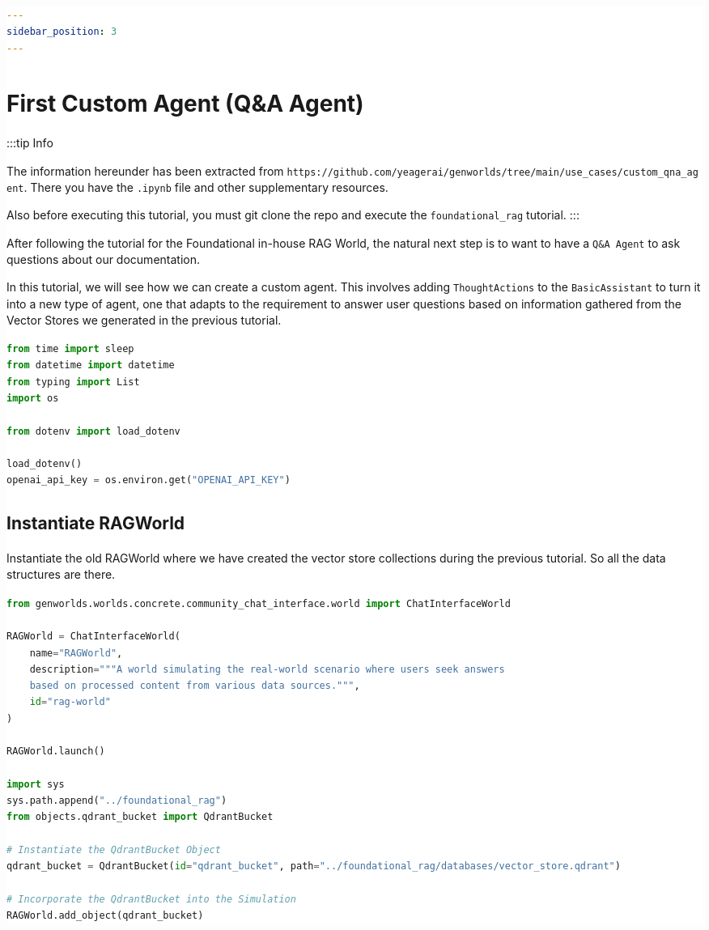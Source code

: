 ```yaml
---
sidebar_position: 3
---
```

# First Custom Agent (Q&A Agent)

:::tip Info

The information hereunder has been extracted from `https://github.com/yeagerai/genworlds/tree/main/use_cases/custom_qna_agent`. There you have the `.ipynb` file and other supplementary resources.

Also before executing this tutorial, you must git clone the repo and execute the `foundational_rag` tutorial.
:::

After following the tutorial for the Foundational in-house RAG World, the natural next step is to want to have a `Q&A Agent` to ask questions about our documentation.

In this tutorial, we will see how we can create a custom agent. This involves adding `ThoughtActions` to the `BasicAssistant` to turn it into a new type of agent, one that adapts to the requirement to answer user questions based on information gathered from the Vector Stores we generated in the previous tutorial.


```python
from time import sleep
from datetime import datetime
from typing import List
import os

from dotenv import load_dotenv

load_dotenv()
openai_api_key = os.environ.get("OPENAI_API_KEY")
```

## Instantiate RAGWorld
Instantiate the old RAGWorld where we have created the vector store collections during the previous tutorial. So all the data structures are there.


```python
from genworlds.worlds.concrete.community_chat_interface.world import ChatInterfaceWorld

RAGWorld = ChatInterfaceWorld(
    name="RAGWorld",
    description="""A world simulating the real-world scenario where users seek answers 
    based on processed content from various data sources.""",
    id="rag-world"
)

RAGWorld.launch()

import sys
sys.path.append("../foundational_rag")
from objects.qdrant_bucket import QdrantBucket

# Instantiate the QdrantBucket Object
qdrant_bucket = QdrantBucket(id="qdrant_bucket", path="../foundational_rag/databases/vector_store.qdrant")

# Incorporate the QdrantBucket into the Simulation
RAGWorld.add_object(qdrant_bucket)
```
